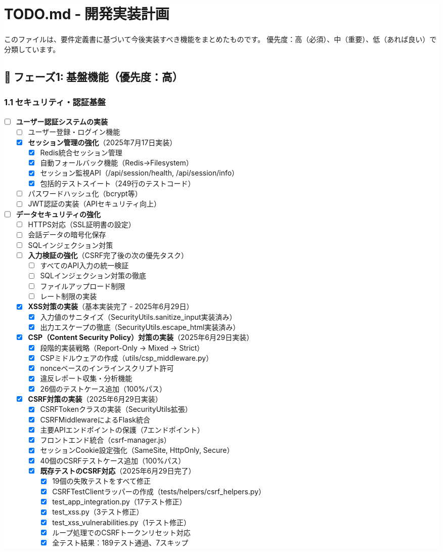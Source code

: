 # TODO.md - 開発実装計画

このファイルは、要件定義書に基づいて今後実装すべき機能をまとめたものです。
優先度：高（必須）、中（重要）、低（あれば良い）で分類しています。

## 📌 フェーズ1: 基盤機能（優先度：高）

### 1.1 セキュリティ・認証基盤
- [ ] **ユーザー認証システムの実装**
  - [ ] ユーザー登録・ログイン機能
  - [x] **セッション管理の強化**（2025年7月17日実装）
    - [x] Redis統合セッション管理
    - [x] 自動フォールバック機能（Redis→Filesystem）
    - [x] セッション監視API（/api/session/health, /api/session/info）
    - [x] 包括的テストスイート（249行のテストコード）
  - [ ] パスワードハッシュ化（bcrypt等）
  - [ ] JWT認証の実装（APIセキュリティ向上）

- [ ] **データセキュリティの強化**
  - [ ] HTTPS対応（SSL証明書の設定）
  - [ ] 会話データの暗号化保存
  - [ ] SQLインジェクション対策
  - [ ] **入力検証の強化**（CSRF完了後の次の優先タスク）
    - [ ] すべてのAPI入力の統一検証
    - [ ] SQLインジェクション対策の徹底
    - [ ] ファイルアップロード制限
    - [ ] レート制限の実装
  - [x] **XSS対策の実装**（基本実装完了 - 2025年6月29日）
    - [x] 入力値のサニタイズ（SecurityUtils.sanitize_input実装済み）
    - [x] 出力エスケープの徹底（SecurityUtils.escape_html実装済み）
  - [x] **CSP（Content Security Policy）対策の実装**（2025年6月29日実装）
    - [x] 段階的実装戦略（Report-Only → Mixed → Strict）
    - [x] CSPミドルウェアの作成（utils/csp_middleware.py）
    - [x] nonceベースのインラインスクリプト許可
    - [x] 違反レポート収集・分析機能
    - [x] 26個のテストケース追加（100%パス）
  - [x] **CSRF対策の実装**（2025年6月29日実装）
    - [x] CSRFTokenクラスの実装（SecurityUtils拡張）
    - [x] CSRFMiddlewareによるFlask統合
    - [x] 主要APIエンドポイントの保護（7エンドポイント）
    - [x] フロントエンド統合（csrf-manager.js）
    - [x] セッションCookie設定強化（SameSite, HttpOnly, Secure）
    - [x] 40個のCSRFテストケース追加（100%パス）
    - [x] **既存テストのCSRF対応**（2025年6月29日完了）
      - [x] 19個の失敗テストをすべて修正
      - [x] CSRFTestClientラッパーの作成（tests/helpers/csrf_helpers.py）
      - [x] test_app_integration.py（17テスト修正）
      - [x] test_xss.py（3テスト修正）
      - [x] test_xss_vulnerabilities.py（1テスト修正）
      - [x] ループ処理でのCSRFトークンリセット対応
      - [x] 全テスト結果：189テスト通過、7スキップ
